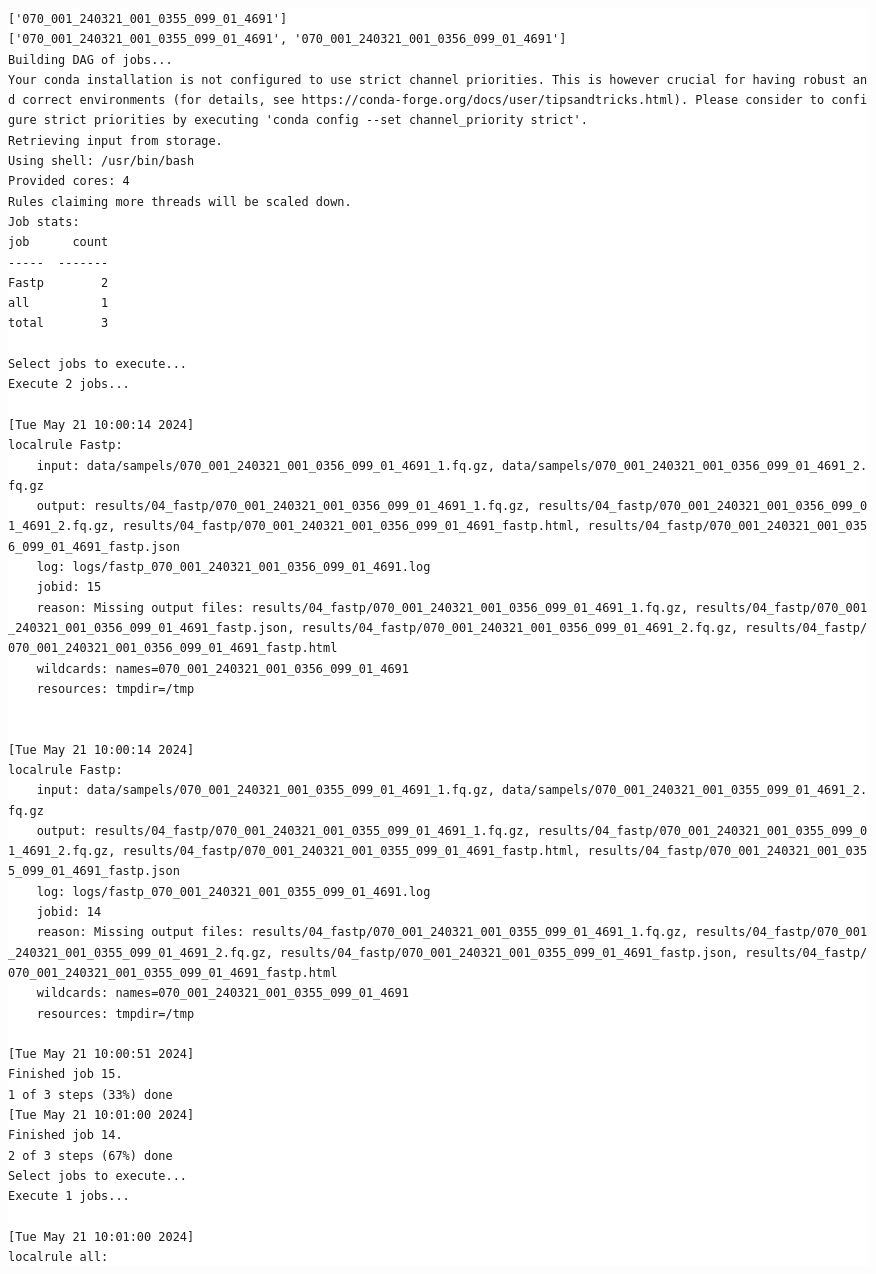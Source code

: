 ````
['070_001_240321_001_0355_099_01_4691']
['070_001_240321_001_0355_099_01_4691', '070_001_240321_001_0356_099_01_4691']
Building DAG of jobs...
Your conda installation is not configured to use strict channel priorities. This is however crucial for having robust and correct environments (for details, see https://conda-forge.org/docs/user/tipsandtricks.html). Please consider to configure strict priorities by executing 'conda config --set channel_priority strict'.
Retrieving input from storage.
Using shell: /usr/bin/bash
Provided cores: 4
Rules claiming more threads will be scaled down.
Job stats:
job      count
-----  -------
Fastp        2
all          1
total        3

Select jobs to execute...
Execute 2 jobs...

[Tue May 21 10:00:14 2024]
localrule Fastp:
    input: data/sampels/070_001_240321_001_0356_099_01_4691_1.fq.gz, data/sampels/070_001_240321_001_0356_099_01_4691_2.fq.gz
    output: results/04_fastp/070_001_240321_001_0356_099_01_4691_1.fq.gz, results/04_fastp/070_001_240321_001_0356_099_01_4691_2.fq.gz, results/04_fastp/070_001_240321_001_0356_099_01_4691_fastp.html, results/04_fastp/070_001_240321_001_0356_099_01_4691_fastp.json
    log: logs/fastp_070_001_240321_001_0356_099_01_4691.log
    jobid: 15
    reason: Missing output files: results/04_fastp/070_001_240321_001_0356_099_01_4691_1.fq.gz, results/04_fastp/070_001_240321_001_0356_099_01_4691_fastp.json, results/04_fastp/070_001_240321_001_0356_099_01_4691_2.fq.gz, results/04_fastp/070_001_240321_001_0356_099_01_4691_fastp.html
    wildcards: names=070_001_240321_001_0356_099_01_4691
    resources: tmpdir=/tmp


[Tue May 21 10:00:14 2024]
localrule Fastp:
    input: data/sampels/070_001_240321_001_0355_099_01_4691_1.fq.gz, data/sampels/070_001_240321_001_0355_099_01_4691_2.fq.gz
    output: results/04_fastp/070_001_240321_001_0355_099_01_4691_1.fq.gz, results/04_fastp/070_001_240321_001_0355_099_01_4691_2.fq.gz, results/04_fastp/070_001_240321_001_0355_099_01_4691_fastp.html, results/04_fastp/070_001_240321_001_0355_099_01_4691_fastp.json
    log: logs/fastp_070_001_240321_001_0355_099_01_4691.log
    jobid: 14
    reason: Missing output files: results/04_fastp/070_001_240321_001_0355_099_01_4691_1.fq.gz, results/04_fastp/070_001_240321_001_0355_099_01_4691_2.fq.gz, results/04_fastp/070_001_240321_001_0355_099_01_4691_fastp.json, results/04_fastp/070_001_240321_001_0355_099_01_4691_fastp.html
    wildcards: names=070_001_240321_001_0355_099_01_4691
    resources: tmpdir=/tmp

[Tue May 21 10:00:51 2024]
Finished job 15.
1 of 3 steps (33%) done
[Tue May 21 10:01:00 2024]
Finished job 14.
2 of 3 steps (67%) done
Select jobs to execute...
Execute 1 jobs...

[Tue May 21 10:01:00 2024]
localrule all:
````